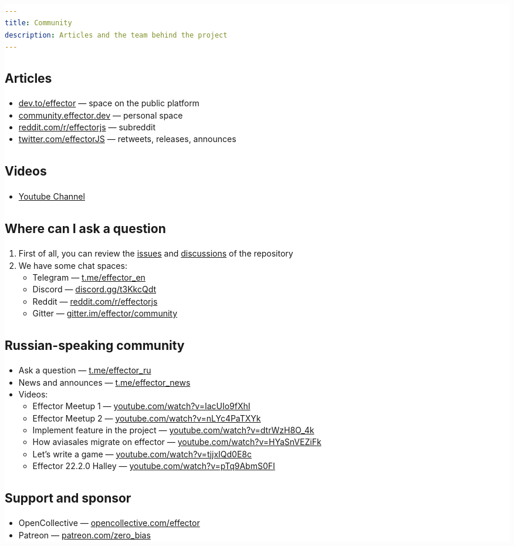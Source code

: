 ```yaml
---
title: Community
description: Articles and the team behind the project
---
```


## Articles

- [dev.to/effector](https://dev.to/effector) — space on the public platform
- [community.effector.dev](https://community.effector.dev) — personal space
- [reddit.com/r/effectorjs](https://reddit.com/r/effectorjs) — subreddit
- [twitter.com/effectorJS](https://twitter.com/effectorJS) — retweets, releases, announces

## Videos

- [Youtube Channel](https://www.youtube.com/channel/UCm8PRc_yjz3jXHH0JylVw1Q)

## Where can I ask a question

1. First of all, you can review the [issues](https://github.com/effector/effector/issues) and [discussions](https://github.com/effector/effector/discussions) of the repository
2. We have some chat spaces:
   - Telegram — [t.me/effector_en](https://t.me/effector_en)
   - Discord — [discord.gg/t3KkcQdt](https://discord.gg/t3KkcQdt)
   - Reddit — [reddit.com/r/effectorjs](https://www.reddit.com/r/effectorjs/)
   - Gitter — [gitter.im/effector/community](https://gitter.im/effector/community)

## Russian-speaking community

- Ask a question — [t.me/effector_ru](https://t.me/effector_ru)
- News and announces — [t.me/effector_news](https://t.me/effector_news)
- Videos:
  - Effector Meetup 1 — [youtube.com/watch?v=IacUIo9fXhI](https://www.youtube.com/watch?v=IacUIo9fXhI)
  - Effector Meetup 2 — [youtube.com/watch?v=nLYc4PaTXYk](https://www.youtube.com/watch?v=nLYc4PaTXYk)
  - Implement feature in the project — [youtube.com/watch?v=dtrWzH8O_4k](https://www.youtube.com/watch?v=dtrWzH8O_4k)
  - How aviasales migrate on effector — [youtube.com/watch?v=HYaSnVEZiFk](https://www.youtube.com/watch?v=HYaSnVEZiFk)
  - Let’s write a game — [youtube.com/watch?v=tjjxIQd0E8c](https://www.youtube.com/watch?v=tjjxIQd0E8c)
  - Effector 22.2.0 Halley — [youtube.com/watch?v=pTq9AbmS0FI](https://www.youtube.com/watch?v=pTq9AbmS0FI)

## Support and sponsor

- OpenCollective — [opencollective.com/effector](https://opencollective.com/effector)
- Patreon — [patreon.com/zero_bias](https://www.patreon.com/zero_bias)
